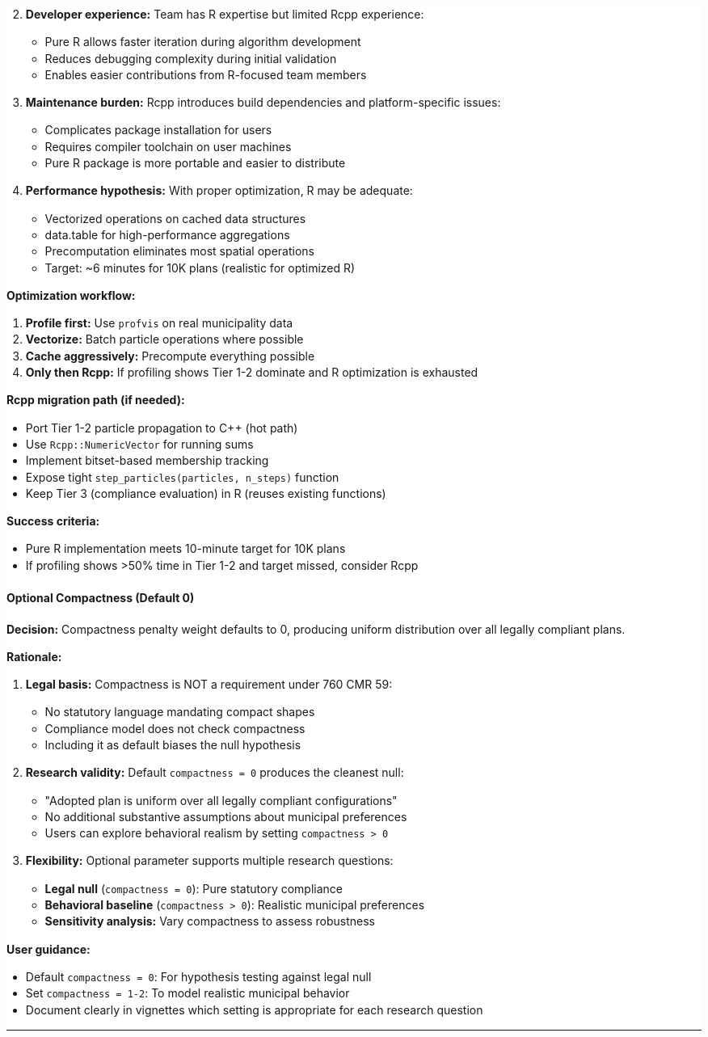 2. **Developer experience:** Team has R expertise but limited Rcpp experience:

   - Pure R allows faster iteration during algorithm development
   - Reduces debugging complexity during initial validation
   - Enables easier contributions from R-focused team members

3. **Maintenance burden:** Rcpp introduces build dependencies and platform-specific issues:

   - Complicates package installation for users
   - Requires compiler toolchain on user machines
   - Pure R package is more portable and easier to distribute

4. **Performance hypothesis:** With proper optimization, R may be adequate:
   - Vectorized operations on cached data structures
   - data.table for high-performance aggregations
   - Precomputation eliminates most spatial operations
   - Target: ~6 minutes for 10K plans (realistic for optimized R)

**Optimization workflow:**

1. **Profile first:** Use `profvis` on real municipality data
2. **Vectorize:** Batch particle operations where possible
3. **Cache aggressively:** Precompute everything possible
4. **Only then Rcpp:** If profiling shows Tier 1-2 dominate and R optimization is exhausted

**Rcpp migration path (if needed):**

- Port Tier 1-2 particle propagation to C++ (hot path)
- Use `Rcpp::NumericVector` for running sums
- Implement bitset-based membership tracking
- Expose tight `step_particles(particles, n_steps)` function
- Keep Tier 3 (compliance evaluation) in R (reuses existing functions)

**Success criteria:**

- Pure R implementation meets 10-minute target for 10K plans
- If profiling shows >50% time in Tier 1-2 and target missed, consider Rcpp

#### Optional Compactness (Default 0)

**Decision:** Compactness penalty weight defaults to 0, producing uniform distribution over all legally compliant plans.

**Rationale:**

1. **Legal basis:** Compactness is NOT a requirement under 760 CMR 59:

   - No statutory language mandating compact shapes
   - Compliance model does not check compactness
   - Including it as default biases the null hypothesis

2. **Research validity:** Default `compactness = 0` produces the cleanest null:

   - "Adopted plan is uniform over all legally compliant configurations"
   - No additional substantive assumptions about municipal preferences
   - Users can explore behavioral realism by setting `compactness > 0`

3. **Flexibility:** Optional parameter supports multiple research questions:
   - **Legal null** (`compactness = 0`): Pure statutory compliance
   - **Behavioral baseline** (`compactness > 0`): Realistic municipal preferences
   - **Sensitivity analysis:** Vary compactness to assess robustness

**User guidance:**

- Default `compactness = 0`: For hypothesis testing against legal null
- Set `compactness = 1-2`: To model realistic municipal behavior
- Document clearly in vignettes which setting is appropriate for each research question

---
